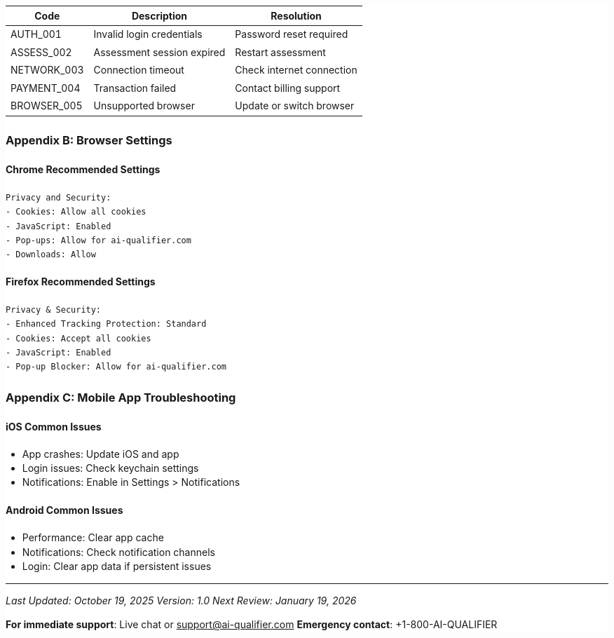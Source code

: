 | Code | Description | Resolution |
|------|-------------|------------|
| AUTH_001 | Invalid login credentials | Password reset required |
| ASSESS_002 | Assessment session expired | Restart assessment |
| NETWORK_003 | Connection timeout | Check internet connection |
| PAYMENT_004 | Transaction failed | Contact billing support |
| BROWSER_005 | Unsupported browser | Update or switch browser |

### Appendix B: Browser Settings

#### Chrome Recommended Settings
```
Privacy and Security:
- Cookies: Allow all cookies
- JavaScript: Enabled
- Pop-ups: Allow for ai-qualifier.com
- Downloads: Allow
```

#### Firefox Recommended Settings
```
Privacy & Security:
- Enhanced Tracking Protection: Standard
- Cookies: Accept all cookies
- JavaScript: Enabled
- Pop-up Blocker: Allow for ai-qualifier.com
```

### Appendix C: Mobile App Troubleshooting

#### iOS Common Issues
- App crashes: Update iOS and app
- Login issues: Check keychain settings
- Notifications: Enable in Settings > Notifications

#### Android Common Issues
- Performance: Clear app cache
- Notifications: Check notification channels
- Login: Clear app data if persistent issues

---

*Last Updated: October 19, 2025*
*Version: 1.0*
*Next Review: January 19, 2026*

**For immediate support**: Live chat or support@ai-qualifier.com
**Emergency contact**: +1-800-AI-QUALIFIER
